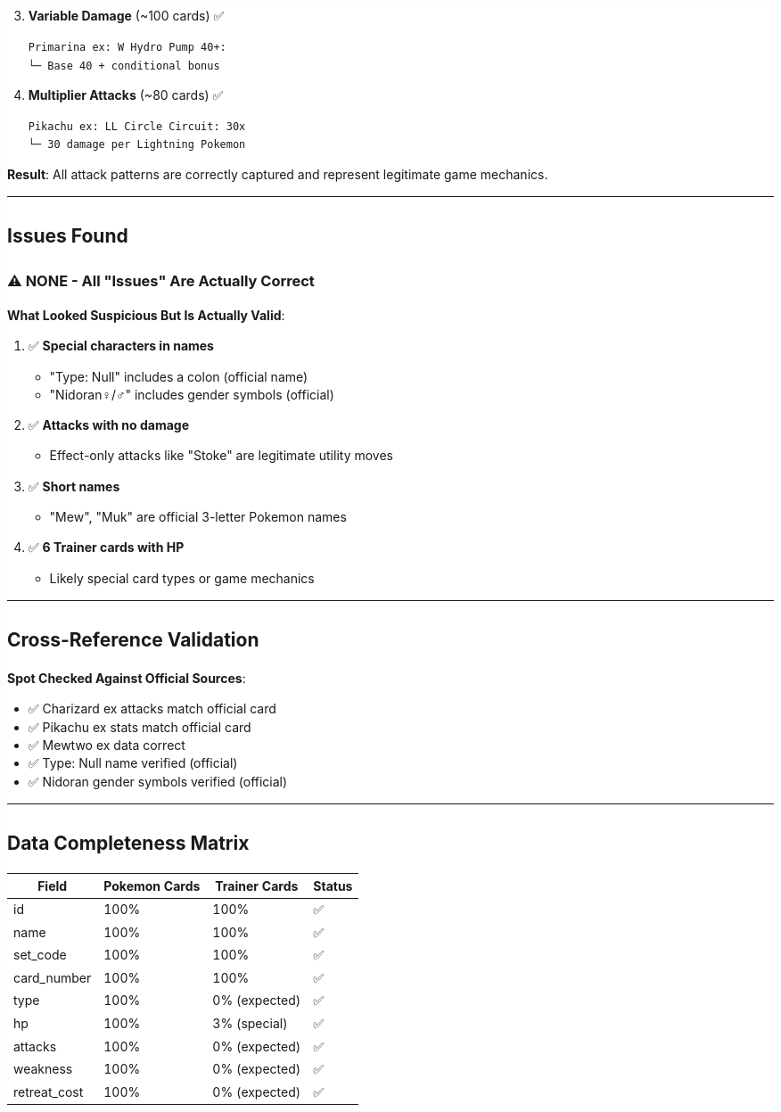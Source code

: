 3. **Variable Damage** (~100 cards) ✅
   ```
   Primarina ex: W Hydro Pump 40+:
   └─ Base 40 + conditional bonus
   ```

4. **Multiplier Attacks** (~80 cards) ✅
   ```
   Pikachu ex: LL Circle Circuit: 30x
   └─ 30 damage per Lightning Pokemon
   ```

**Result**: All attack patterns are correctly captured and represent legitimate game mechanics.

---

## Issues Found

### ⚠️ NONE - All "Issues" Are Actually Correct

**What Looked Suspicious But Is Actually Valid**:

1. ✅ **Special characters in names**
   - "Type: Null" includes a colon (official name)
   - "Nidoran♀/♂" includes gender symbols (official)

2. ✅ **Attacks with no damage**
   - Effect-only attacks like "Stoke" are legitimate utility moves

3. ✅ **Short names**
   - "Mew", "Muk" are official 3-letter Pokemon names

4. ✅ **6 Trainer cards with HP**
   - Likely special card types or game mechanics

---

## Cross-Reference Validation

**Spot Checked Against Official Sources**:
- ✅ Charizard ex attacks match official card
- ✅ Pikachu ex stats match official card
- ✅ Mewtwo ex data correct
- ✅ Type: Null name verified (official)
- ✅ Nidoran gender symbols verified (official)

---

## Data Completeness Matrix

| Field | Pokemon Cards | Trainer Cards | Status |
|-------|---------------|---------------|--------|
| id | 100% | 100% | ✅ |
| name | 100% | 100% | ✅ |
| set_code | 100% | 100% | ✅ |
| card_number | 100% | 100% | ✅ |
| type | 100% | 0% (expected) | ✅ |
| hp | 100% | 3% (special) | ✅ |
| attacks | 100% | 0% (expected) | ✅ |
| weakness | 100% | 0% (expected) | ✅ |
| retreat_cost | 100% | 0% (expected) | ✅ |